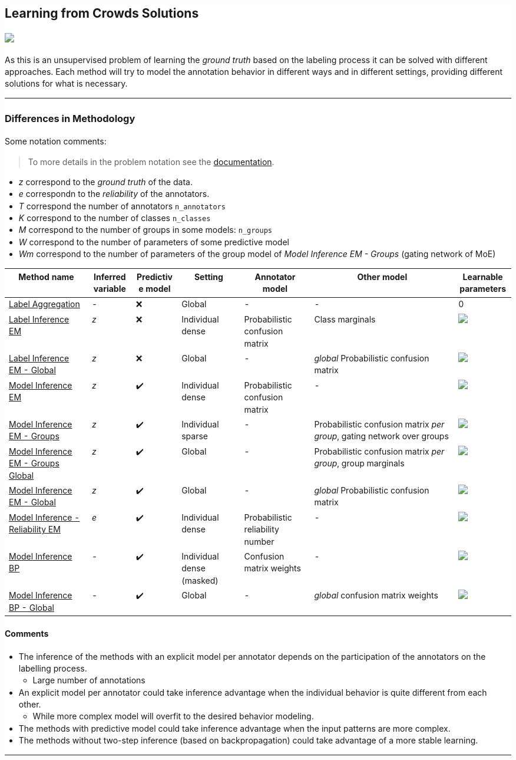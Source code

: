 ## Learning from Crowds Solutions
<img src="https://miro.medium.com/max/1000/1*b5tn7FOeLUsJ-CqGlDGXyg.jpeg" width="50%" />

As this is an unsupervised problem of learning the *ground truth* based on the labeling process it can be solved with different approaches. Each method will try to model the annotation behavior in different ways and in different settings, providing different solutions for what is necessary.

---
### Differences in Methodology

Some notation comments:
> To more details in the problem notation see the [documentation](notation.md).
* *z* correspond to the *ground truth* of the data.
* *e* correspondn to the *reliability* of the annotators.
* *T* correspond the number of annotators `n_annotators`
* *K* correspond to the number of classes `n_classes`
* *M* correspond to the number of groups in some models: `n_groups`
* *W* correspond to the number of parameters of some predictive model
* *Wm* correspond to the number of parameters of the group model of *Model Inference EM - Groups* (gating network of MoE)

|Method name |Inferred variable |Predictive model |Setting |Annotator model | Other model | Learnable parameters |
|------------|------------------|-----------------|--------|----------------|---------------------|--------------------------|
|[Label Aggregation](./methods.md#simple-aggregation-techniques)|-|:x:|Global|-|-|0|
|[Label Inference EM](./methods.md#label-inference-based-on-em---confusion-matrix)|*z*|:x:|Individual dense| Probabilistic confusion matrix|Class marginals| <img src="https://render.githubusercontent.com/render/math?math=\mathcal{O}(TK^2 %2B K)"> |
|[Label Inference EM - Global](./methods.md#label-inference-based-on-em---label-noise)|*z*|:x:|Global| -| *global* Probabilistic confusion matrix| <img src="https://render.githubusercontent.com/render/math?math=\mathcal{O}(K^2 %2B K)"> |
|[Model Inference EM](./methods.md#model-inference-based-on-em---confusion-matrix)|*z*|:heavy_check_mark:|Individual dense| Probabilistic confusion matrix| - | <img src="https://render.githubusercontent.com/render/math?math=\mathcal{O}(TK^2 %2B W)"> |
|[Model Inference EM - Groups](./methods.md#model-and-annotators-group-inference-based-on-em---confusion-matrix)|*z*|:heavy_check_mark:|Individual sparse| - | Probabilistic confusion matrix *per group*, gating network over groups| <img src="https://render.githubusercontent.com/render/math?math=\mathcal{O}(MK^2 %2B W %2B W_m)"> |
|[Model Inference EM - Groups Global](./methods.md#model-and-annotations-group-inference-based-on-em---confusion-matrix)|*z*|:heavy_check_mark:|Global| - | Probabilistic confusion matrix *per group*, group marginals| <img src="https://render.githubusercontent.com/render/math?math=\mathcal{O}(MK^2 %2B W %2B M)"> |
|[Model Inference EM - Global](./methods.md#model-inference-based-on-em---label-noise)|*z*|:heavy_check_mark:|Global| - | *global* Probabilistic confusion matrix| <img src="https://render.githubusercontent.com/render/math?math=\mathcal{O}(K^2 %2B W)"> |
|[Model Inference - Reliability EM](./methods.md#model-inference-based-on-em---reliability)|*e*|:heavy_check_mark:|Individual dense| Probabilistic reliability number|-| <img src="https://render.githubusercontent.com/render/math?math=\mathcal{O}(T %2B W)"> |
|[Model Inference BP](./methods.md#model-inference-based-on-bp---confusion-matrix)|-|:heavy_check_mark:|Individual dense (masked)| Confusion matrix weights|-| <img src="https://render.githubusercontent.com/render/math?math=\mathcal{O}(TK^2 %2B W)"> |
|[Model Inference BP - Global](./methods.md#model-inference-based-on-bp---label-noise)|-|:heavy_check_mark:|Global|-|*global* confusion matrix weights| <img src="https://render.githubusercontent.com/render/math?math=\mathcal{O}(K^2 %2B W)"> |



#### Comments
* The inference of the methods with an explicit model per annotator depends on the participation of the annotators on the labelling process.
	* Large number of annotations 
* An explicit model per annotator could take inference advantage when the individual behavior is quite different from each other.
	* While more complex model will overfit to the desired behavior modeling.
* The methods with predictive model could take inference advantage when the input patterns are more complex.
* The methods without two-step inference (based on backpropagation) could take advantage of a more stable learning.

---